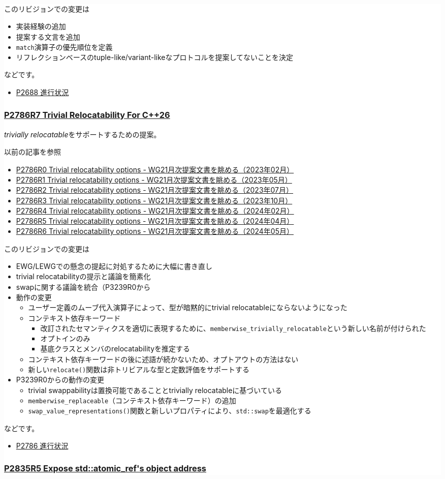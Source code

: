 このリビジョンでの変更は

- 実装経験の追加
- 提案する文言を追加
- `match`演算子の優先順位を定義
- リフレクションベースのtuple-like/variant-likeなプロトコルを提案してないことを決定

などです。

- [P2688 進行状況](https://github.com/cplusplus/papers/issues/1353)

### [P2786R7 Trivial Relocatability For C++26](https://www.open-std.org/jtc1/sc22/wg21/docs/papers/2024/p2786r7.pdf)

*trivially relocatable*をサポートするための提案。

以前の記事を参照

- [P2786R0 Trivial relocatability options - WG21月次提案文書を眺める（2023年02月）](https://onihusube.hatenablog.com/entry/2023/03/19/184146#P2786R0-Trivial-relocatability-options)
- [P2786R1 Trivial relocatability options - WG21月次提案文書を眺める（2023年05月）](https://onihusube.hatenablog.com/entry/2023/07/08/205803#P2786R1-Trivial-relocatability-options)
- [P2786R2 Trivial relocatability options - WG21月次提案文書を眺める（2023年07月）](https://onihusube.hatenablog.com/entry/2023/09/23/203644#P2786R2-Trivial-relocatability-options)
- [P2786R3 Trivial relocatability options - WG21月次提案文書を眺める（2023年10月）](https://onihusube.hatenablog.com/entry/2024/01/08/203712#P2786R3-Trivial-Relocatability-For-C26)
- [P2786R4 Trivial relocatability options - WG21月次提案文書を眺める（2024年02月）](https://onihusube.hatenablog.com/entry/2024/05/18/235613#P2786R4-Trivial-Relocatability-For-C26)
- [P2786R5 Trivial relocatability options - WG21月次提案文書を眺める（2024年04月）](https://onihusube.hatenablog.com/entry/2024/08/31/233056#P2786R5-Trivial-Relocatability-For-C26)
- [P2786R6 Trivial relocatability options - WG21月次提案文書を眺める（2024年05月）](https://onihusube.hatenablog.com/entry/2024/11/24/155428#P2786R6-Trivial-Relocatability-For-C26)

このリビジョンでの変更は

- EWG/LEWGでの懸念の提起に対処するために大幅に書き直し
- trivial relocatabilityの提示と議論を簡素化
- swapに関する議論を統合（P3239R0から
- 動作の変更
  - ユーザー定義のムーブ代入演算子によって、型が暗黙的にtrivial relocatableにならないようになった
  - コンテキスト依存キーワード
      - 改訂されたセマンティクスを適切に表現するために、`memberwise_trivially_relocatable`という新しい名前が付けられた
      - オプトインのみ
      - 基底クラスとメンバのrelocatabilityを推定する
  - コンテキスト依存キーワードの後に述語が続かないため、オプトアウトの方法はない
  - 新しい`relocate()`関数は非トリビアルな型と定数評価をサポートする
- P3239R0からの動作の変更
  - trivial swappabilityは置換可能であることとtrivially relocatableに基づいている
  - `memberwise_replaceable`（コンテキスト依存キーワード）の追加
  - `swap_value_representations()`関数と新しいプロパティにより、`std::swap`を最適化する

などです。

- [P2786 進行状況](https://github.com/cplusplus/papers/issues/1463)

### [P2835R5 Expose std::atomic_ref's object address](https://www.open-std.org/jtc1/sc22/wg21/docs/papers/2024/p2835r5.html)
